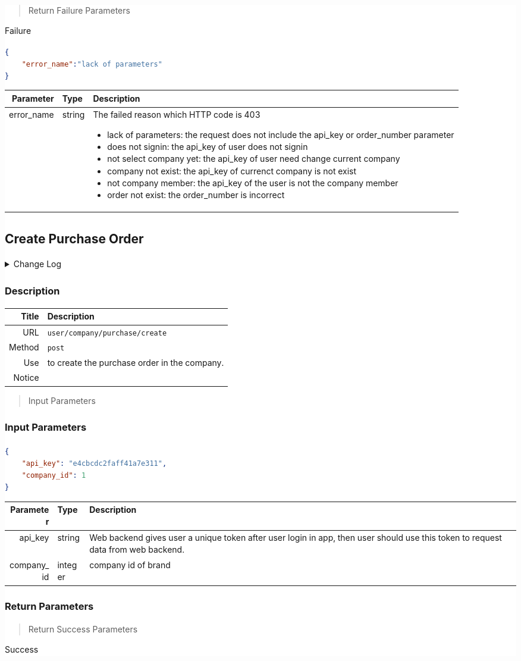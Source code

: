 > Return Failure Parameters

<aside class="warning">
Failure
</aside>

```json
{
    "error_name":"lack of parameters"
}
```

| Parameter | Type | Description |
| -------: | :---- | :--- |
| error_name | string |  The failed reason which HTTP code is 403 <br/><ul><li>lack of parameters: the request does not include the api_key or order_number parameter</li><li>does not signin: the api_key of user does not signin</li><li>not select company yet: the api_key of user need change current company</li><li>company not exist: the api_key of currenct company is not exist</li><li>not company member: the api_key of the user is not the company member</li><li>order not exist: the order_number is incorrect</li></ul> |

## Create Purchase Order

<details><summary>Change Log</summary></details>

### Description

| Title | Description |
| -------: | :---- |
| URL | `user/company/purchase/create` |
| Method | `post` |
| Use | to create the purchase order in the company. |
| Notice |  |


> Input Parameters

### Input Parameters

```json
{
    "api_key": "e4cbcdc2faff41a7e311",
    "company_id": 1
}
```

| Parameter | Type | Description |
| -------: | :---- | :--- |
| api_key | string | Web backend gives user a unique token after user login in app, then user should use this token to request data from web backend. |
| company_id | integer | company id of brand |

### Return Parameters

> Return Success Parameters

<aside class="success">
Success
</aside>
